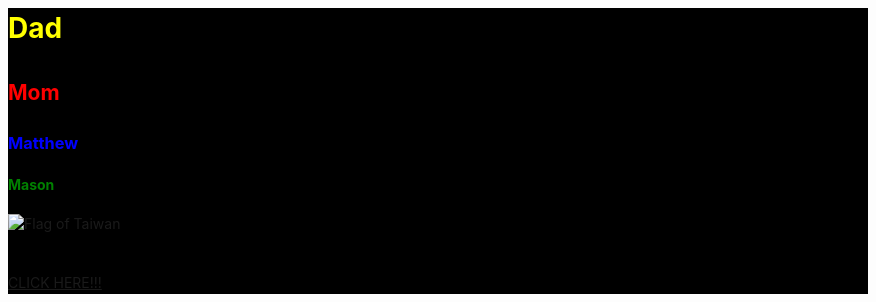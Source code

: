 <head>
   <title>Matthew 08/11/2012</title>

   <style>
    body { background-color: black; }
    h1 { color: yellow; }
    h2 { color: red; }
    h3 { color: blue; }
    h4 { color: green; }
    .small-flag { width:200px; height:auto;}


   </style>

 </head>

 <body>

  <h1>Dad</h1>
  <h2>Mom</h2>
  <h3>Matthew</h3>
  <h4>Mason</h4>

  <img src="https://upload.wikimedia.org/wikipedia/commons/thumb/7/72/Flag_of_the_Republic_of_China.svg/1200px-Flag_of_the_Republic_of_China.svg.png" alt="Flag of Taiwan" class="small-flag">

<h1> </h1>


  <a href="https://www.youtube.com/watch?v=dQw4w9WgXcQ">CLICK HERE!!!</a>

 

 </body>

</html>
